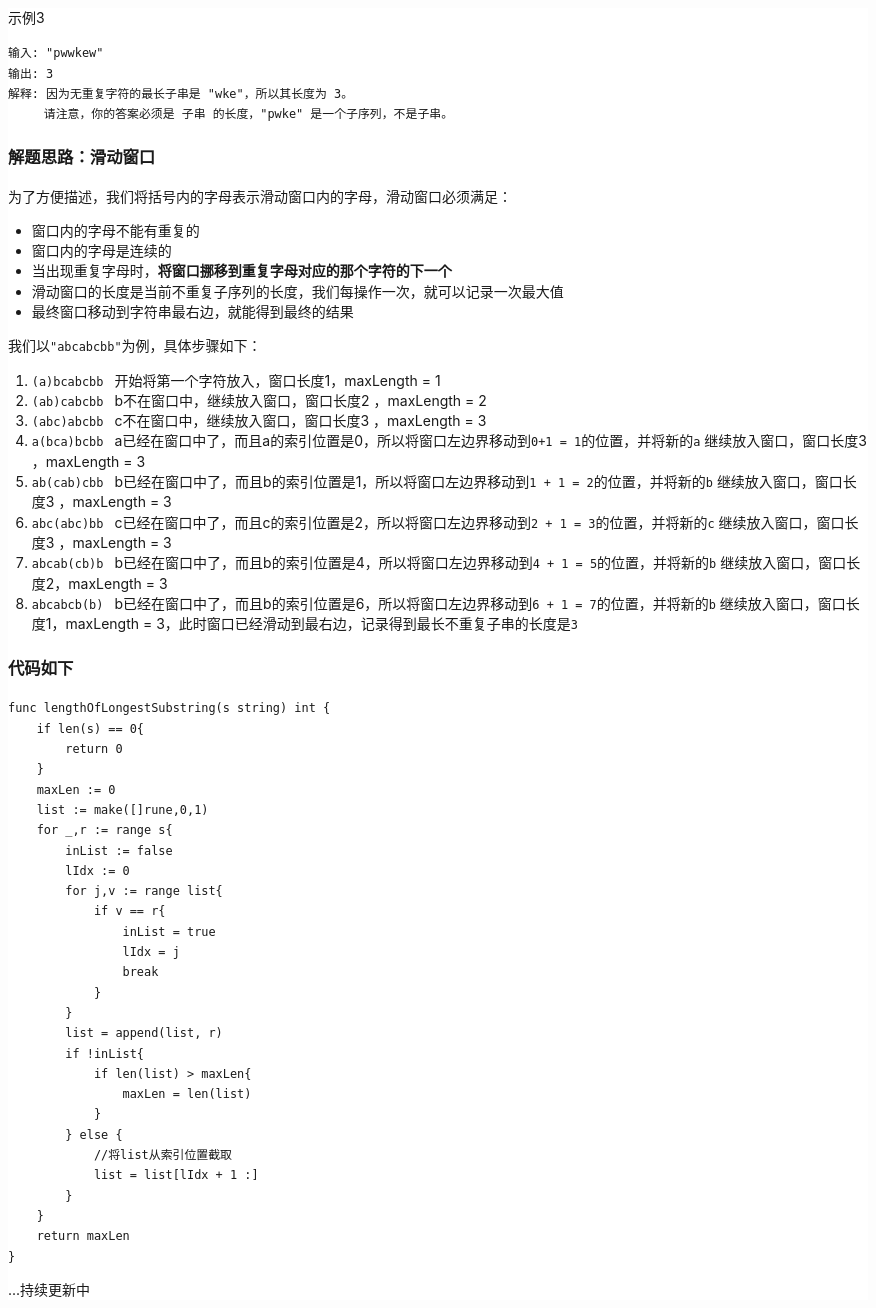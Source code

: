 
示例3
```
输入: "pwwkew"
输出: 3
解释: 因为无重复字符的最长子串是 "wke"，所以其长度为 3。
     请注意，你的答案必须是 子串 的长度，"pwke" 是一个子序列，不是子串。
```
### 解题思路：滑动窗口

为了方便描述，我们将括号内的字母表示滑动窗口内的字母，滑动窗口必须满足：

- 窗口内的字母不能有重复的
- 窗口内的字母是连续的
- 当出现重复字母时，**将窗口挪移到重复字母对应的那个字符的下一个**
- 滑动窗口的长度是当前不重复子序列的长度，我们每操作一次，就可以记录一次最大值
- 最终窗口移动到字符串最右边，就能得到最终的结果

我们以`"abcabcbb"`为例，具体步骤如下：

1. `(a)bcabcbb ` 开始将第一个字符放入，窗口长度1，maxLength = 1
2. `(ab)cabcbb ` b不在窗口中，继续放入窗口，窗口长度2 ，maxLength = 2
3. `(abc)abcbb ` c不在窗口中，继续放入窗口，窗口长度3 ，maxLength = 3
4. `a(bca)bcbb `  a已经在窗口中了，而且a的索引位置是0，所以将窗口左边界移动到`0+1 = 1`的位置，并将新的`a` 继续放入窗口，窗口长度3 ，maxLength = 3
5. `ab(cab)cbb `  b已经在窗口中了，而且b的索引位置是1，所以将窗口左边界移动到`1 + 1 = 2`的位置，并将新的`b` 继续放入窗口，窗口长度3 ，maxLength = 3
6. `abc(abc)bb `  c已经在窗口中了，而且c的索引位置是2，所以将窗口左边界移动到`2 + 1 = 3`的位置，并将新的`c` 继续放入窗口，窗口长度3 ，maxLength = 3
7. `abcab(cb)b `  b已经在窗口中了，而且b的索引位置是4，所以将窗口左边界移动到`4 + 1 = 5`的位置，并将新的`b` 继续放入窗口，窗口长度2，maxLength = 3
8. `abcabcb(b) `  b已经在窗口中了，而且b的索引位置是6，所以将窗口左边界移动到`6 + 1 = 7`的位置，并将新的`b` 继续放入窗口，窗口长度1，maxLength = 3，此时窗口已经滑动到最右边，记录得到最长不重复子串的长度是`3`

### 代码如下

```
func lengthOfLongestSubstring(s string) int {
    if len(s) == 0{
        return 0
    }
    maxLen := 0
    list := make([]rune,0,1)
    for _,r := range s{
        inList := false
        lIdx := 0
        for j,v := range list{
            if v == r{
                inList = true
                lIdx = j
                break
            }
        }
        list = append(list, r)
        if !inList{
            if len(list) > maxLen{
                maxLen = len(list)
            }
        } else {
            //将list从索引位置截取
            list = list[lIdx + 1 :]
        }
    }
    return maxLen
}
```

...持续更新中